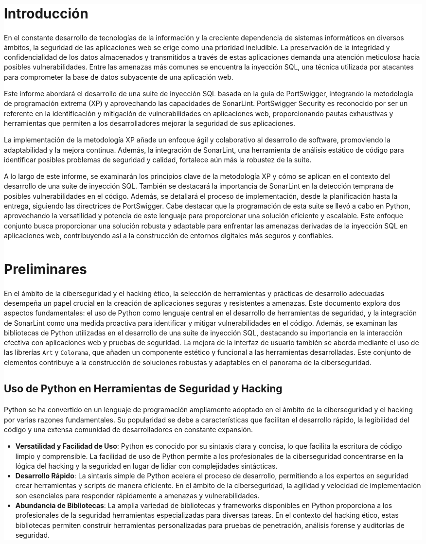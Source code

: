 # Introducción

En el constante desarrollo de tecnologías de la información y la creciente dependencia de sistemas informáticos en diversos ámbitos, la seguridad de las aplicaciones web se erige como una prioridad ineludible. La preservación de la integridad y confidencialidad de los datos almacenados y transmitidos a través de estas aplicaciones demanda una atención meticulosa hacia posibles vulnerabilidades. Entre las amenazas más comunes se encuentra la inyección SQL, una técnica utilizada por atacantes para comprometer la base de datos subyacente de una aplicación web.

Este informe abordará el desarrollo de una suite de inyección SQL basada en la guía de PortSwigger, integrando la metodología de programación extrema (XP) y aprovechando las capacidades de SonarLint. PortSwigger Security es reconocido por ser un referente en la identificación y mitigación de vulnerabilidades en aplicaciones web, proporcionando pautas exhaustivas y herramientas que permiten a los desarrolladores mejorar la seguridad de sus aplicaciones.

La implementación de la metodología XP añade un enfoque ágil y colaborativo al desarrollo de software, promoviendo la adaptabilidad y la mejora continua. Además, la integración de SonarLint, una herramienta de análisis estático de código para identificar posibles problemas de seguridad y calidad, fortalece aún más la robustez de la suite.

A lo largo de este informe, se examinarán los principios clave de la metodología XP y cómo se aplican en el contexto del desarrollo de una suite de inyección SQL. También se destacará la importancia de SonarLint en la detección temprana de posibles vulnerabilidades en el código. Además, se detallará el proceso de implementación, desde la planificación hasta la entrega, siguiendo las directrices de PortSwigger. Cabe destacar que la programación de esta suite se llevó a cabo en Python, aprovechando la versatilidad y potencia de este lenguaje para proporcionar una solución eficiente y escalable. Este enfoque conjunto busca proporcionar una solución robusta y adaptable para enfrentar las amenazas derivadas de la inyección SQL en aplicaciones web, contribuyendo así a la construcción de entornos digitales más seguros y confiables.

# Preliminares

En el ámbito de la ciberseguridad y el hacking ético, la selección de herramientas y prácticas de desarrollo adecuadas desempeña un papel crucial en la creación de aplicaciones seguras y resistentes a amenazas. Este documento explora dos aspectos fundamentales: el uso de Python como lenguaje central en el desarrollo de herramientas de seguridad, y la integración de SonarLint como una medida proactiva para identificar y mitigar vulnerabilidades en el código. Además, se examinan las bibliotecas de Python utilizadas en el desarrollo de una suite de inyección SQL, destacando su importancia en la interacción efectiva con aplicaciones web y pruebas de seguridad. La mejora de la interfaz de usuario también se aborda mediante el uso de las librerías `Art` y `Colorama`, que añaden un componente estético y funcional a las herramientas desarrolladas. Este conjunto de elementos contribuye a la construcción de soluciones robustas y adaptables en el panorama de la ciberseguridad.

## Uso de Python en Herramientas de Seguridad y Hacking

Python se ha convertido en un lenguaje de programación ampliamente adoptado en el ámbito de la ciberseguridad y el hacking por varias razones fundamentales. Su popularidad se debe a características que facilitan el desarrollo rápido, la legibilidad del código y una extensa comunidad de desarrolladores en constante expansión.

* **Versatilidad y Facilidad de Uso**: Python es conocido por su sintaxis clara y concisa, lo que facilita la escritura de código limpio y comprensible. La facilidad de uso de Python permite a los profesionales de la ciberseguridad concentrarse en la lógica del hacking y la seguridad en lugar de lidiar con complejidades sintácticas.
* **Desarrollo Rápido**: La sintaxis simple de Python acelera el proceso de desarrollo, permitiendo a los expertos en seguridad crear herramientas y scripts de manera eficiente. En el ámbito de la ciberseguridad, la agilidad y velocidad de implementación son esenciales para responder rápidamente a amenazas y vulnerabilidades.
* **Abundancia de Bibliotecas**: La amplia variedad de bibliotecas y frameworks disponibles en Python proporciona a los profesionales de la seguridad herramientas especializadas para diversas tareas. En el contexto del hacking ético, estas bibliotecas permiten construir herramientas personalizadas para pruebas de penetración, análisis forense y auditorías de seguridad.